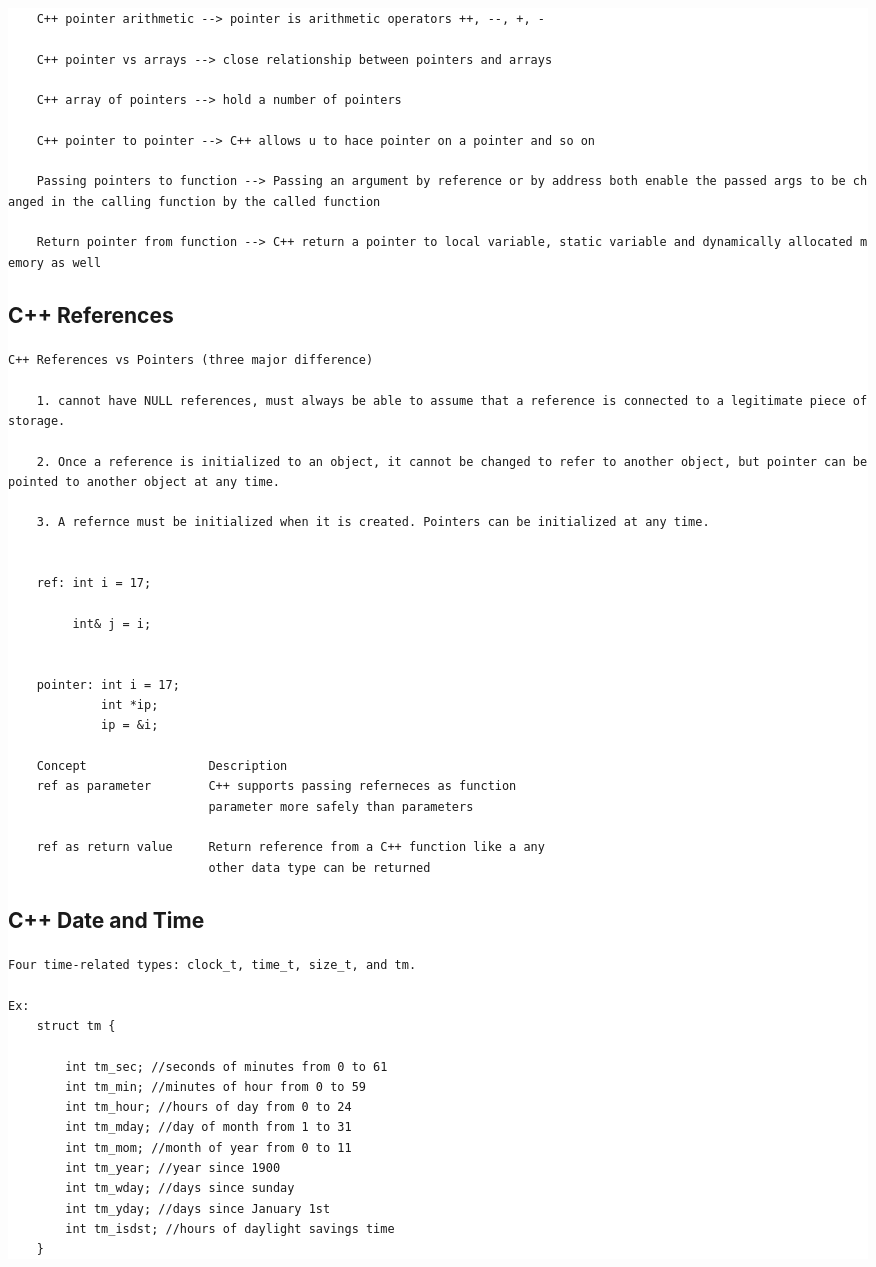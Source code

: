 		C++ pointer arithmetic --> pointer is arithmetic operators ++, --, +, -

		C++ pointer vs arrays --> close relationship between pointers and arrays

		C++ array of pointers --> hold a number of pointers

		C++ pointer to pointer --> C++ allows u to hace pointer on a pointer and so on 

		Passing pointers to function --> Passing an argument by reference or by address both enable the passed args to be changed in the calling function by the called function

		Return pointer from function --> C++ return a pointer to local variable, static variable and dynamically allocated memory as well

<h2>C++ References</h2>

	C++ References vs Pointers (three major difference)

		1. cannot have NULL references, must always be able to assume that a reference is connected to a legitimate piece of storage.

		2. Once a reference is initialized to an object, it cannot be changed to refer to another object, but pointer can be pointed to another object at any time.

		3. A refernce must be initialized when it is created. Pointers can be initialized at any time.


		ref: int i = 17;

			 int& j = i;


		pointer: int i = 17;
				 int *ip;
				 ip = &i;

		Concept 				Description
		ref as parameter  		C++ supports passing referneces as function
								parameter more safely than parameters

		ref as return value 	Return reference from a C++ function like a any
								other data type can be returned

<h2>C++ Date and Time</h2>

	Four time-related types: clock_t, time_t, size_t, and tm.

	Ex: 
		struct tm {

			int tm_sec; //seconds of minutes from 0 to 61
			int tm_min; //minutes of hour from 0 to 59
			int tm_hour; //hours of day from 0 to 24
			int tm_mday; //day of month from 1 to 31
			int tm_mom; //month of year from 0 to 11
			int tm_year; //year since 1900
			int tm_wday; //days since sunday
			int tm_yday; //days since January 1st
			int tm_isdst; //hours of daylight savings time
		}
